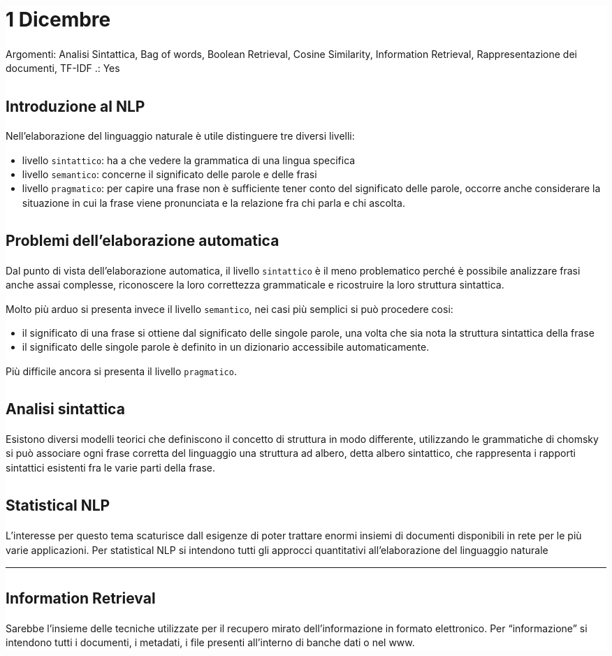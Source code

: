 # 1 Dicembre

Argomenti: Analisi Sintattica, Bag of words, Boolean Retrieval, Cosine Similarity, Information Retrieval, Rappresentazione dei documenti, TF-IDF
.: Yes

## Introduzione al NLP

Nell’elaborazione del linguaggio naturale è utile distinguere tre diversi livelli: 

- livello `sintattico`: ha a che vedere la grammatica di una lingua specifica
- livello `semantico`: concerne il significato delle parole e delle frasi
- livello `pragmatico`: per capire una frase non è sufficiente tener conto del significato delle parole, occorre anche considerare la situazione in cui la frase viene pronunciata e la relazione fra chi parla e chi ascolta.

## Problemi dell’elaborazione automatica

Dal punto di vista dell’elaborazione automatica, il livello `sintattico` è il meno problematico perché è possibile analizzare frasi anche assai complesse, riconoscere la loro correttezza grammaticale e ricostruire la loro struttura sintattica.

Molto più arduo si presenta invece il livello `semantico`, nei casi più semplici si può procedere cosi:

- il significato di una frase si ottiene dal significato delle singole parole, una volta che sia nota la struttura sintattica della frase
- il significato delle singole parole è definito in un dizionario accessibile automaticamente.

Più difficile ancora si presenta il livello `pragmatico`.

## Analisi sintattica

Esistono diversi modelli teorici che definiscono il concetto di struttura in modo differente, utilizzando le grammatiche di chomsky si può associare ogni frase corretta del linguaggio una struttura ad albero, detta albero sintattico, che rappresenta i rapporti sintattici esistenti fra le varie parti della frase.

## Statistical NLP

L’interesse per questo tema scaturisce dall esigenze di poter trattare enormi insiemi di documenti disponibili in rete per le più varie applicazioni. Per statistical NLP si intendono tutti gli approcci quantitativi all’elaborazione del linguaggio naturale

---

## Information Retrieval

Sarebbe l’insieme delle tecniche utilizzate per il recupero mirato dell’informazione in formato elettronico. Per “informazione” si intendono tutti i documenti, i metadati, i file presenti all’interno di banche dati o nel www.
